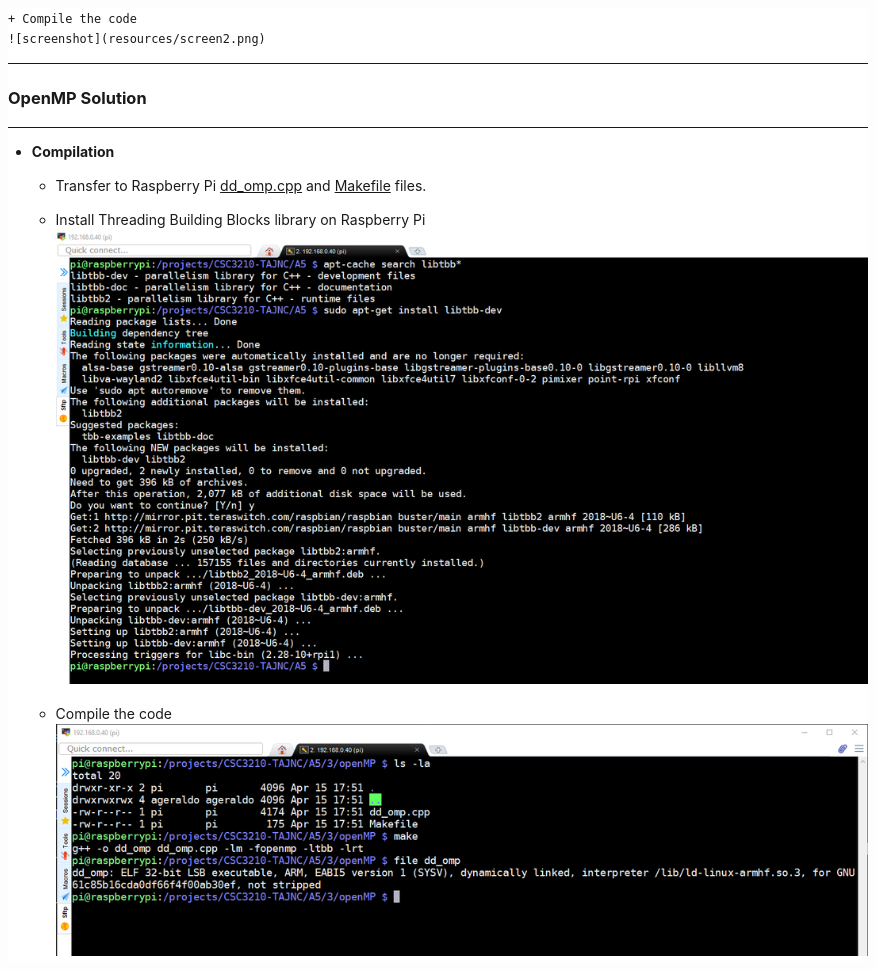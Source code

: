     + Compile the code
    ![screenshot](resources/screen2.png)
____

### **OpenMP Solution**
___    
    
+ **Compilation**
    + Transfer to Raspberry Pi [dd_omp.cpp](openMP/dd_omp.cpp) and [Makefile](openMP/Makefile) files.

    + Install Threading Building Blocks library on Raspberry Pi
    ![screenshot](resources/screen3.png)

    + Compile the code
    ![screenshot](resources/screen4.png)
